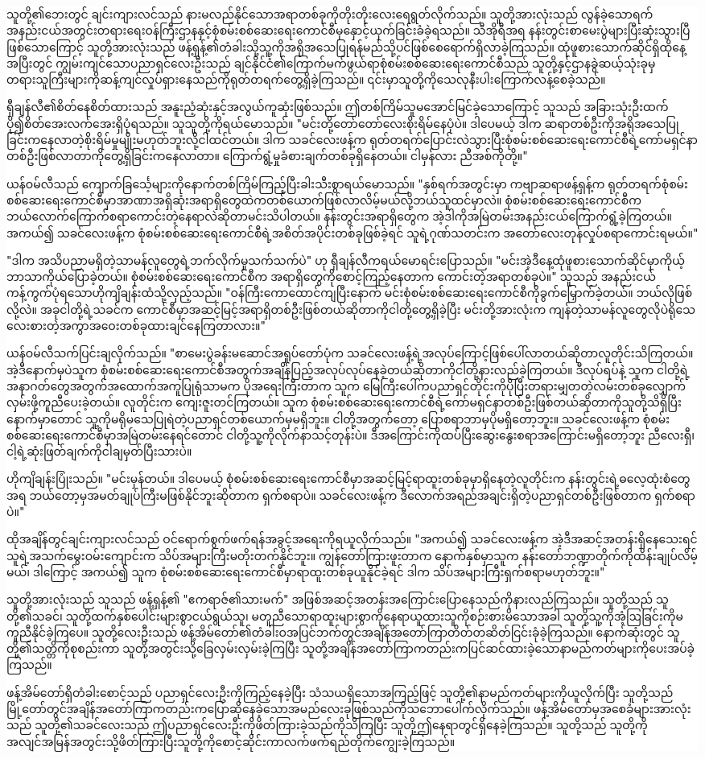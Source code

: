 သူတို့၏ဘေးတွင် ချင်းကျားလင်သည် နားမလည်နိုင်သောအရာတစ်ခုကိုတိုးတိုးလေးရေရွတ်လိုက်သည်။ သူတို့အားလုံးသည် လွန်ခဲ့သောရက်အနည်းငယ်အတွင်းတရားရေးဝန်ကြီးဌာနနှင့်စုံစမ်းစစ်ဆေးရေးကောင်စီမှနှောင့်ယှက်ခြင်းခံခဲ့ရသည်။ သီအိုရီအရ နန်းတွင်းစာမေးပွဲများပြီးဆုံးသွားပြီဖြစ်သောကြောင့် သူတို့အားလုံးသည် ဖန့်ရှန့်၏တံခါးသို့သူ့ကိုအရိုအသေပြုရန်မည်သို့ပင်ဖြစ်စေရောက်ရှိလာခဲ့ကြသည်။ ထုံဖူစားသောက်ဆိုင်ရှိထိုနေ့အပြီးတွင် ကျွမ်းကျင်သောပညာရှင်လေးဦးသည် ချင်နိုင်ငံ၏ကြောက်မက်ဖွယ်ရာစုံစမ်းစစ်ဆေးရေးကောင်စီသည် သူတို့နှင့်ဌာနခွဲဆယ့်သုံးခုမှတရားသူကြီးများကိုဆန့်ကျင်လှုပ်ရှားနေသည်ကိုရုတ်တရက်တွေ့ရှိခဲ့ကြသည်။ ၎င်းမှာသူတို့ကိုသေလုနီးပါးကြောက်လန့်စေခဲ့သည်။

ရှီချန်လီ၏စိတ်နေစိတ်ထားသည် အနူးညံ့ဆုံးနှင့်အလွယ်ကူဆုံးဖြစ်သည်။ ဤတစ်ကြိမ်သူမအောင်မြင်ခဲ့သောကြောင့် သူသည် အခြားသုံးဦးထက်ပို၍စိတ်အေးလက်အေးရှိပုံရသည်။ သူသူတို့ကိုရယ်မောသည်။ "မင်းတို့တော်တော်လေးစိုးရိမ်နေပုံပဲ။ ဒါပေမယ့် ဒါက ဆရာတစ်ဦးကိုအရိုအသေပြုခြင်းကနေလာတဲ့စိုးရိမ်မှုမျိုးမဟုတ်ဘူးလို့ငါထင်တယ်။ ဒါက သခင်လေးဖန့်က ရုတ်တရက်ပြောင်းလဲသွားပြီးစုံစမ်းစစ်ဆေးရေးကောင်စီရဲ့ကော်မရှင်နာတစ်ဦးဖြစ်လာတာကိုတွေ့ရှိခြင်းကနေလာတာ။ ကြောက်ရွံ့မှုခံစားချက်တစ်ခုရှိနေတယ်။ ငါမှန်လား ညီအစ်ကိုတို့။"

ယန်ဝမ်လီသည် ကျောက်ခြင်္သေ့များကိုနောက်တစ်ကြိမ်ကြည့်ပြီးခါးသီးစွာရယ်မောသည်။ "နှစ်ရက်အတွင်းမှာ ကဗျာဆရာဖန့်ရှန့်က ရုတ်တရက်စုံစမ်းစစ်ဆေးရေးကောင်စီမှာအာဏာအရှိဆုံးအရာရှိတွေထဲကတစ်ယောက်ဖြစ်လာလိမ့်မယ်လို့ဘယ်သူထင်မှာလဲ။ စုံစမ်းစစ်ဆေးရေးကောင်စီက ဘယ်လောက်ကြောက်စရာကောင်းတဲ့နေရာလဲဆိုတာမင်းသိပါတယ်။ နန်းတွင်းအရာရှိတွေက အဲ့ဒါကိုအမြဲတမ်းအနည်းငယ်ကြောက်ရွံ့ခဲ့ကြတယ်။ အကယ်၍ သခင်လေးဖန့်က စုံစမ်းစစ်ဆေးရေးကောင်စီရဲ့အစိတ်အပိုင်းတစ်ခုဖြစ်ခဲ့ရင် သူရဲ့ဂုဏ်သတင်းက အတော်လေးတုန်လှုပ်စရာကောင်းရမယ်။"

"ဒါက အသိပညာမရှိတဲ့သာမန်လူတွေရဲ့ဘက်လိုက်မှုသက်သက်ပဲ" ဟု ရှီချန်လီကရယ်မောရင်းပြောသည်။ "မင်းအဲ့ဒီနေ့ထုံဖူစားသောက်ဆိုင်မှာကိုယ့်ဘာသာကိုယ်ပြောခဲ့တယ်။ စုံစမ်းစစ်ဆေးရေးကောင်စီက အရာရှိတွေကိုစောင့်ကြည့်နေတာက ကောင်းတဲ့အရာတစ်ခုပဲ။" သူသည် အနည်းငယ်ကန့်ကွက်ပုံရသောဟိုကျိချန်းထံသို့လှည့်သည်။ "ဝန်ကြီးကောထောင်ကျပြီးနောက် မင်းစုံစမ်းစစ်ဆေးရေးကောင်စီကိုခွက်မြှောက်ခဲ့တယ်။ ဘယ်လိုဖြစ်လို့လဲ။ အခုငါတို့ရဲ့သခင်က ကောင်စီမှာအဆင့်မြင့်အရာရှိတစ်ဦးဖြစ်တယ်ဆိုတာကိုငါတို့တွေ့ရှိခဲ့ပြီး မင်းတို့အားလုံးက ကျန်တဲ့သာမန်လူတွေလိုပဲရိုသေလေးစားတဲ့အကွာအဝေးတစ်ခုထားချင်နေကြတာလား။"

ယန်ဝမ်လီသက်ပြင်းချလိုက်သည်။ "စာမေးပွဲခန်းမဆောင်အရှုပ်တော်ပုံက သခင်လေးဖန့်ရဲ့အလုပ်ကြောင့်ဖြစ်ပေါ်လာတယ်ဆိုတာလူတိုင်းသိကြတယ်။ အဲ့ဒီနောက်မှပဲသူက စုံစမ်းစစ်ဆေးရေးကောင်စီအတွက်အချိန်ပြည့်အလုပ်လုပ်နေခဲ့တယ်ဆိုတာကိုငါတို့နားလည်ခဲ့ကြတယ်။ ဒီလုပ်ရပ်နဲ့ သူက ငါတို့ရဲ့အနာဂတ်တွေအတွက်အထောက်အကူပြုရုံသာမက ပိုအရေးကြီးတာက သူက မြေကြီးပေါ်ကပညာရှင်တိုင်းကိုပိုပြီးတရားမျှတတဲ့လမ်းတစ်ခုလျှောက်လှမ်းဖို့ကူညီပေးခဲ့တယ်။ လူတိုင်းက ကျေးဇူးတင်ကြတယ်။ သူက စုံစမ်းစစ်ဆေးရေးကောင်စီရဲ့ကော်မရှင်နာတစ်ဦးဖြစ်တယ်ဆိုတာကိုသူတို့သိရှိပြီးနောက်မှာတောင် သူ့ကိုမရိုမသေပြုရဲတဲ့ပညာရှင်တစ်ယောက်မှမရှိဘူး။ ငါတို့အတွက်တော့ ပြောစရာဘာမှပိုမရှိတော့ဘူး။ သခင်လေးဖန့်က စုံစမ်းစစ်ဆေးရေးကောင်စီမှာအမြဲတမ်းနေရင်တောင် ငါတို့သူ့ကိုလိုက်နာသင့်တုန်းပဲ။ ဒီအကြောင်းကိုထပ်ပြီးဆွေးနွေးစရာအကြောင်းမရှိတော့ဘူး ညီလေးရှီ၊ ငါ့ရဲ့ဆုံးဖြတ်ချက်ကိုငါချမှတ်ပြီးသားပဲ။

ဟိုကျိချန်းပြုံးသည်။ "မင်းမှန်တယ်။ ဒါပေမယ့် စုံစမ်းစစ်ဆေးရေးကောင်စီမှာအဆင့်မြင့်ရာထူးတစ်ခုမှာရှိနေတဲ့လူတိုင်းက နန်းတွင်းရဲ့ဓလေ့ထုံးစံတွေအရ ဘယ်တော့မှအမတ်ချုပ်ကြီးမဖြစ်နိုင်ဘူးဆိုတာက ရှက်စရာပဲ။ သခင်လေးဖန့်က ဒီလောက်အရည်အချင်းရှိတဲ့ပညာရှင်တစ်ဦးဖြစ်တာက ရှက်စရာပဲ။"

ထိုအချိန်တွင်ချင်းကျားလင်သည် ဝင်ရောက်စွက်ဖက်ရန်အခွင့်အရေးကိုရယူလိုက်သည်။ "အကယ်၍ သခင်လေးဖန့်က အဲ့ဒီအဆင့်အတန်းရှိနေသေးရင် သူရဲ့အသက်မွေးဝမ်းကျောင်းက သိပ်အများကြီးမတိုးတက်နိုင်ဘူး။ ကျွန်တော်ကြားဖူးတာက နောက်နှစ်မှာသူက နန်းတော်ဘဏ္ဍာတိုက်ကိုထိန်းချုပ်လိမ့်မယ်၊ ဒါကြောင့် အကယ်၍ သူက စုံစမ်းစစ်ဆေးရေးကောင်စီမှာရာထူးတစ်ခုယူနိုင်ခဲ့ရင် ဒါက သိပ်အများကြီးရှက်စရာမဟုတ်ဘူး။"

သူတို့အားလုံးသည် သူသည် ဖန့်ရှန့်၏ "ဧကရာဇ်၏သားမက်" အဖြစ်အဆင့်အတန်းအကြောင်းပြောနေသည်ကိုနားလည်ကြသည်။ သူတို့သည် သူတို့၏သခင်၊ သူတို့ထက်နှစ်ပေါင်းများစွာငယ်ရွယ်သူ၊ မတူညီသောရာထူးများစွာကိုနေရာယူထားသူကိုစဉ်းစားမိသောအခါ သူတို့သူ့ကိုအံ့ဩခြင်းကိုမကူညီနိုင်ခဲ့ကြပေ။ သူတို့လေးဦးသည် ဖန့်အိမ်တော်၏တံခါးဝအပြင်ဘက်တွင်အချိန်အတော်ကြာတိတ်တဆိတ်ငြင်းခုံခဲ့ကြသည်။ နောက်ဆုံးတွင် သူတို့၏သတ္တိကိုစုစည်းကာ သူတို့အတွင်းသို့ခြေလှမ်းလှမ်းခဲ့ကြပြီး သူတို့အချိန်အတော်ကြာကတည်းကပြင်ဆင်ထားခဲ့သောနာမည်ကတ်များကိုပေးအပ်ခဲ့ကြသည်။

ဖန့်အိမ်တော်ရှိတံခါးစောင့်သည် ပညာရှင်လေးဦးကိုကြည့်နေခဲ့ပြီး သံသယရှိသောအကြည့်ဖြင့် သူတို့၏နာမည်ကတ်များကိုယူလိုက်ပြီး သူတို့သည် မြို့တော်တွင်အချိန်အတော်ကြာကတည်းကပြောဆိုနေခဲ့သောအမည်လေးခုဖြစ်သည်ကိုသဘောပေါက်လိုက်သည်။ ဖန့်အိမ်တော်မှအစေခံများအားလုံးသည် သူတို့၏သခင်လေးသည် ဤပညာရှင်လေးဦးကိုဖိတ်ကြားခဲ့သည်ကိုသိကြပြီး သူတို့ဤနေရာတွင်ရှိနေခဲ့ကြသည်။ သူတို့သည် သူတို့ကိုအလျင်အမြန်အတွင်းသို့ဖိတ်ကြားပြီးသူတို့ကိုစောင့်ဆိုင်းကာလက်ဖက်ရည်တိုက်ကျွေးခဲ့ကြသည်။

